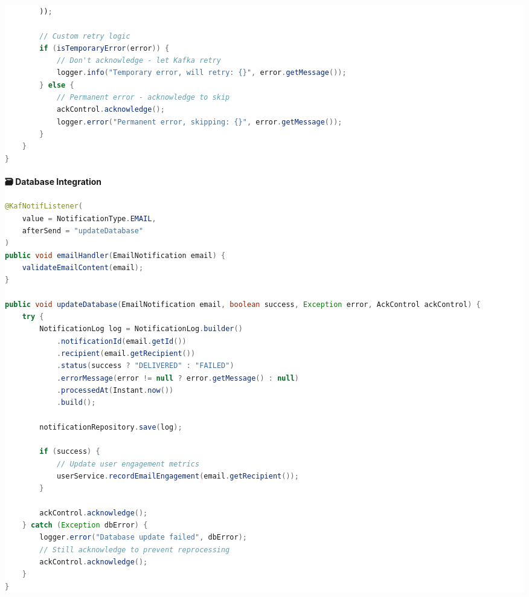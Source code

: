 ```java
        ));
        
        // Custom retry logic
        if (isTemporaryError(error)) {
            // Don't acknowledge - let Kafka retry
            logger.info("Temporary error, will retry: {}", error.getMessage());
        } else {
            // Permanent error - acknowledge to skip
            ackControl.acknowledge();
            logger.error("Permanent error, skipping: {}", error.getMessage());
        }
    }
}
```

#### 🗃️ **Database Integration**
```java
@KafNotifListener(
    value = NotificationType.EMAIL,
    afterSend = "updateDatabase"
)
public void emailHandler(EmailNotification email) {
    validateEmailContent(email);
}

public void updateDatabase(EmailNotification email, boolean success, Exception error, AckControl ackControl) {
    try {
        NotificationLog log = NotificationLog.builder()
            .notificationId(email.getId())
            .recipient(email.getRecipient())
            .status(success ? "DELIVERED" : "FAILED")
            .errorMessage(error != null ? error.getMessage() : null)
            .processedAt(Instant.now())
            .build();
            
        notificationRepository.save(log);
        
        if (success) {
            // Update user engagement metrics
            userService.recordEmailEngagement(email.getRecipient());
        }
        
        ackControl.acknowledge();
    } catch (Exception dbError) {
        logger.error("Database update failed", dbError);
        // Still acknowledge to prevent reprocessing
        ackControl.acknowledge();
    }
}
```
